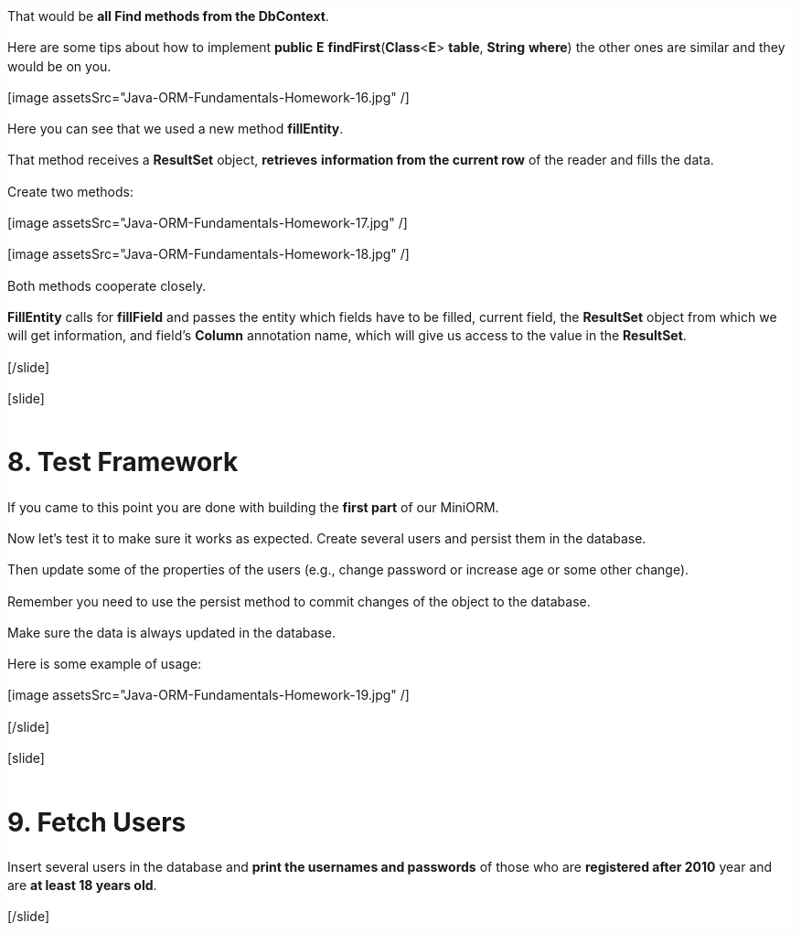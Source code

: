 That would be **all Find methods from the DbContext**.

Here are some tips about how to implement **public** **E** **findFirst**(**Class**\<**E**\> **table**, **String** **where**) the other ones are similar and they would be on you.

[image assetsSrc="Java-ORM-Fundamentals-Homework-16.jpg" /]

Here you can see that we used a new method **fillEntity**.

That method receives a **ResultSet** object, **retrieves** **information from the current row** of the reader and fills the data.

Create two methods:

[image assetsSrc="Java-ORM-Fundamentals-Homework-17.jpg" /]

[image assetsSrc="Java-ORM-Fundamentals-Homework-18.jpg" /]

Both methods cooperate closely.

**FillEntity** calls for **fillField** and passes the entity which fields have to be filled, current field, the **ResultSet** object from which we will get information, and field’s **Column** annotation name, which will give us access to the value in the **ResultSet**.

[/slide]

[slide]

# 8. Test Framework

If you came to this point you are done with building the **first part** of our MiniORM.

Now let’s test it to make sure it works as expected. Create several users and persist them in the database.

Then update some of the properties of the users (e.g., change password or increase age or some other change).

Remember you need to use the persist method to commit changes of the object to the database.

Make sure the data is always updated in the database.

Here is some example of usage:

[image assetsSrc="Java-ORM-Fundamentals-Homework-19.jpg" /]

[/slide]

[slide]

# 9. Fetch Users

Insert several users in the database and **print the usernames and passwords** of those who are **registered after 2010** year and are **at least 18 years old**.

[/slide]
